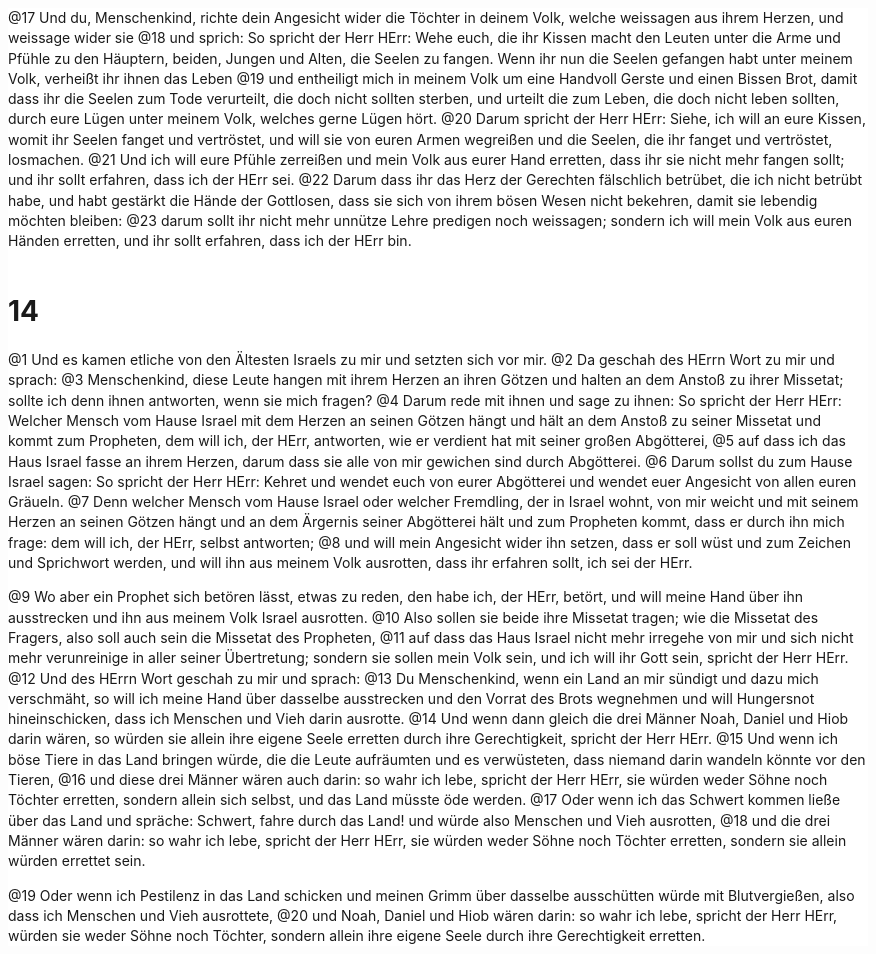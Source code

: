 @17 Und du, Menschenkind, richte dein Angesicht wider die Töchter in deinem Volk, welche weissagen aus ihrem Herzen, und weissage wider sie @18 und sprich: So spricht der Herr HErr: Wehe euch, die ihr Kissen macht den Leuten unter die Arme und Pfühle zu den Häuptern, beiden, Jungen und Alten, die Seelen zu fangen. Wenn ihr nun die Seelen gefangen habt unter meinem Volk, verheißt ihr ihnen das Leben @19 und entheiligt mich in meinem Volk um eine Handvoll Gerste und einen Bissen Brot, damit dass ihr die Seelen zum Tode verurteilt, die doch nicht sollten sterben, und urteilt die zum Leben, die doch nicht leben sollten, durch eure Lügen unter meinem Volk, welches gerne Lügen hört. @20 Darum spricht der Herr HErr: Siehe, ich will an eure Kissen, womit ihr Seelen fanget und vertröstet, und will sie von euren Armen wegreißen und die Seelen, die ihr fanget und vertröstet, losmachen. @21 Und ich will eure Pfühle zerreißen und mein Volk aus eurer Hand erretten, dass ihr sie nicht mehr fangen sollt; und ihr sollt erfahren, dass ich der HErr sei. @22 Darum dass ihr das Herz der Gerechten fälschlich betrübet, die ich nicht betrübt habe, und habt gestärkt die Hände der Gottlosen, dass sie sich von ihrem bösen Wesen nicht bekehren, damit sie lebendig möchten bleiben: @23 darum sollt ihr nicht mehr unnütze Lehre predigen noch weissagen; sondern ich will mein Volk aus euren Händen erretten, und ihr sollt erfahren, dass ich der HErr bin.

# 14
@1 Und es kamen etliche von den Ältesten Israels zu mir und setzten sich vor mir. @2 Da geschah des HErrn Wort zu mir und sprach: @3 Menschenkind, diese Leute hangen mit ihrem Herzen an ihren Götzen und halten an dem Anstoß zu ihrer Missetat; sollte ich denn ihnen antworten, wenn sie mich fragen? @4 Darum rede mit ihnen und sage zu ihnen: So spricht der Herr HErr: Welcher Mensch vom Hause Israel mit dem Herzen an seinen Götzen hängt und hält an dem Anstoß zu seiner Missetat und kommt zum Propheten, dem will ich, der HErr, antworten, wie er verdient hat mit seiner großen Abgötterei, @5 auf dass ich das Haus Israel fasse an ihrem Herzen, darum dass sie alle von mir gewichen sind durch Abgötterei. @6 Darum sollst du zum Hause Israel sagen: So spricht der Herr HErr: Kehret und wendet euch von eurer Abgötterei und wendet euer Angesicht von allen euren Gräueln. @7 Denn welcher Mensch vom Hause Israel oder welcher Fremdling, der in Israel wohnt, von mir weicht und mit seinem Herzen an seinen Götzen hängt und an dem Ärgernis seiner Abgötterei hält und zum Propheten kommt, dass er durch ihn mich frage: dem will ich, der HErr, selbst antworten; @8 und will mein Angesicht wider ihn setzen, dass er soll wüst und zum Zeichen und Sprichwort werden, und will ihn aus meinem Volk ausrotten, dass ihr erfahren sollt, ich sei der HErr. 

@9 Wo aber ein Prophet sich betören lässt, etwas zu reden, den habe ich, der HErr, betört, und will meine Hand über ihn ausstrecken und ihn aus meinem Volk Israel ausrotten. @10 Also sollen sie beide ihre Missetat tragen; wie die Missetat des Fragers, also soll auch sein die Missetat des Propheten, @11 auf dass das Haus Israel nicht mehr irregehe von mir und sich nicht mehr verunreinige in aller seiner Übertretung; sondern sie sollen mein Volk sein, und ich will ihr Gott sein, spricht der Herr HErr. @12 Und des HErrn Wort geschah zu mir und sprach: @13 Du Menschenkind, wenn ein Land an mir sündigt und dazu mich verschmäht, so will ich meine Hand über dasselbe ausstrecken und den Vorrat des Brots wegnehmen und will Hungersnot hineinschicken, dass ich Menschen und Vieh darin ausrotte. @14 Und wenn dann gleich die drei Männer Noah, Daniel und Hiob darin wären, so würden sie allein ihre eigene Seele erretten durch ihre Gerechtigkeit, spricht der Herr HErr. @15 Und wenn ich böse Tiere in das Land bringen würde, die die Leute aufräumten und es verwüsteten, dass niemand darin wandeln könnte vor den Tieren, @16 und diese drei Männer wären auch darin: so wahr ich lebe, spricht der Herr HErr, sie würden weder Söhne noch Töchter erretten, sondern allein sich selbst, und das Land müsste öde werden. @17 Oder wenn ich das Schwert kommen ließe über das Land und spräche: Schwert, fahre durch das Land! und würde also Menschen und Vieh ausrotten, @18 und die drei Männer wären darin: so wahr ich lebe, spricht der Herr HErr, sie würden weder Söhne noch Töchter erretten, sondern sie allein würden errettet sein. 

@19 Oder wenn ich Pestilenz in das Land schicken und meinen Grimm über dasselbe ausschütten würde mit Blutvergießen, also dass ich Menschen und Vieh ausrottete, @20 und Noah, Daniel und Hiob wären darin: so wahr ich lebe, spricht der Herr HErr, würden sie weder Söhne noch Töchter, sondern allein ihre eigene Seele durch ihre Gerechtigkeit erretten. 
